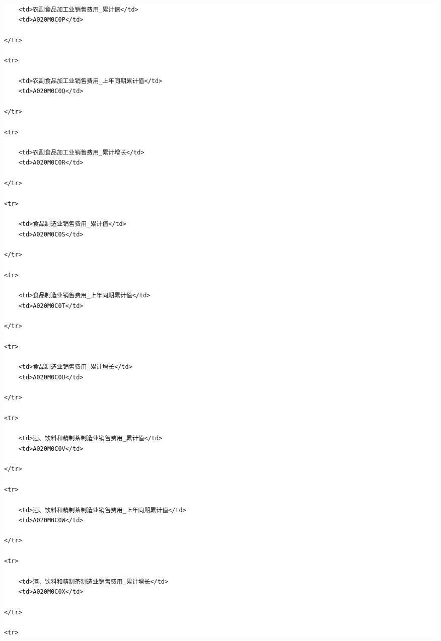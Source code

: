         <td>农副食品加工业销售费用_累计值</td>
        <td>A020M0C0P</td>

    </tr>
    
    <tr>

        <td>农副食品加工业销售费用_上年同期累计值</td>
        <td>A020M0C0Q</td>

    </tr>
    
    <tr>

        <td>农副食品加工业销售费用_累计增长</td>
        <td>A020M0C0R</td>

    </tr>
    
    <tr>

        <td>食品制造业销售费用_累计值</td>
        <td>A020M0C0S</td>

    </tr>
    
    <tr>

        <td>食品制造业销售费用_上年同期累计值</td>
        <td>A020M0C0T</td>

    </tr>
    
    <tr>

        <td>食品制造业销售费用_累计增长</td>
        <td>A020M0C0U</td>

    </tr>
    
    <tr>

        <td>酒、饮料和精制茶制造业销售费用_累计值</td>
        <td>A020M0C0V</td>

    </tr>
    
    <tr>

        <td>酒、饮料和精制茶制造业销售费用_上年同期累计值</td>
        <td>A020M0C0W</td>

    </tr>
    
    <tr>

        <td>酒、饮料和精制茶制造业销售费用_累计增长</td>
        <td>A020M0C0X</td>

    </tr>
    
    <tr>
